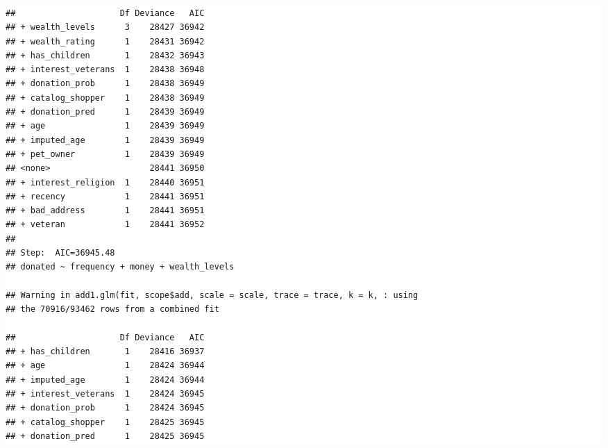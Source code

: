     ##                     Df Deviance   AIC
    ## + wealth_levels      3    28427 36942
    ## + wealth_rating      1    28431 36942
    ## + has_children       1    28432 36943
    ## + interest_veterans  1    28438 36948
    ## + donation_prob      1    28438 36949
    ## + catalog_shopper    1    28438 36949
    ## + donation_pred      1    28439 36949
    ## + age                1    28439 36949
    ## + imputed_age        1    28439 36949
    ## + pet_owner          1    28439 36949
    ## <none>                    28441 36950
    ## + interest_religion  1    28440 36951
    ## + recency            1    28441 36951
    ## + bad_address        1    28441 36951
    ## + veteran            1    28441 36952
    ## 
    ## Step:  AIC=36945.48
    ## donated ~ frequency + money + wealth_levels

    ## Warning in add1.glm(fit, scope$add, scale = scale, trace = trace, k = k, : using
    ## the 70916/93462 rows from a combined fit

    ##                     Df Deviance   AIC
    ## + has_children       1    28416 36937
    ## + age                1    28424 36944
    ## + imputed_age        1    28424 36944
    ## + interest_veterans  1    28424 36945
    ## + donation_prob      1    28424 36945
    ## + catalog_shopper    1    28425 36945
    ## + donation_pred      1    28425 36945